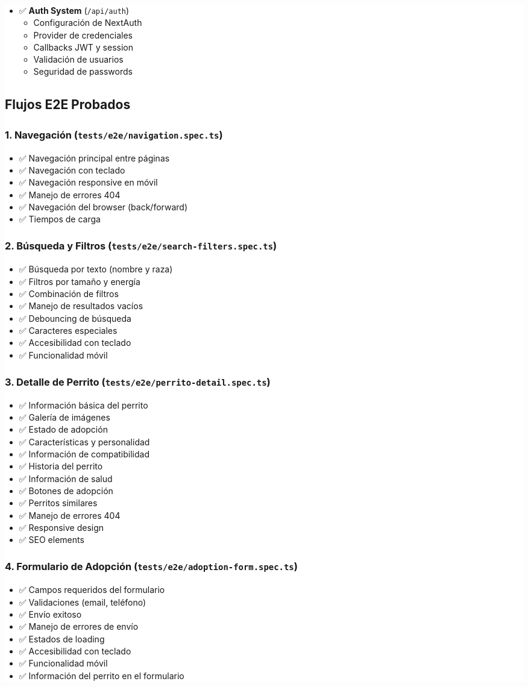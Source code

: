 - ✅ **Auth System** (`/api/auth`)
  - Configuración de NextAuth
  - Provider de credenciales
  - Callbacks JWT y session
  - Validación de usuarios
  - Seguridad de passwords

## Flujos E2E Probados

### 1. Navegación (`tests/e2e/navigation.spec.ts`)
- ✅ Navegación principal entre páginas
- ✅ Navegación con teclado
- ✅ Navegación responsive en móvil
- ✅ Manejo de errores 404
- ✅ Navegación del browser (back/forward)
- ✅ Tiempos de carga

### 2. Búsqueda y Filtros (`tests/e2e/search-filters.spec.ts`)
- ✅ Búsqueda por texto (nombre y raza)
- ✅ Filtros por tamaño y energía
- ✅ Combinación de filtros
- ✅ Manejo de resultados vacíos
- ✅ Debouncing de búsqueda
- ✅ Caracteres especiales
- ✅ Accesibilidad con teclado
- ✅ Funcionalidad móvil

### 3. Detalle de Perrito (`tests/e2e/perrito-detail.spec.ts`)
- ✅ Información básica del perrito
- ✅ Galería de imágenes
- ✅ Estado de adopción
- ✅ Características y personalidad
- ✅ Información de compatibilidad
- ✅ Historia del perrito
- ✅ Información de salud
- ✅ Botones de adopción
- ✅ Perritos similares
- ✅ Manejo de errores 404
- ✅ Responsive design
- ✅ SEO elements

### 4. Formulario de Adopción (`tests/e2e/adoption-form.spec.ts`)
- ✅ Campos requeridos del formulario
- ✅ Validaciones (email, teléfono)
- ✅ Envío exitoso
- ✅ Manejo de errores de envío
- ✅ Estados de loading
- ✅ Accesibilidad con teclado
- ✅ Funcionalidad móvil
- ✅ Información del perrito en el formulario

